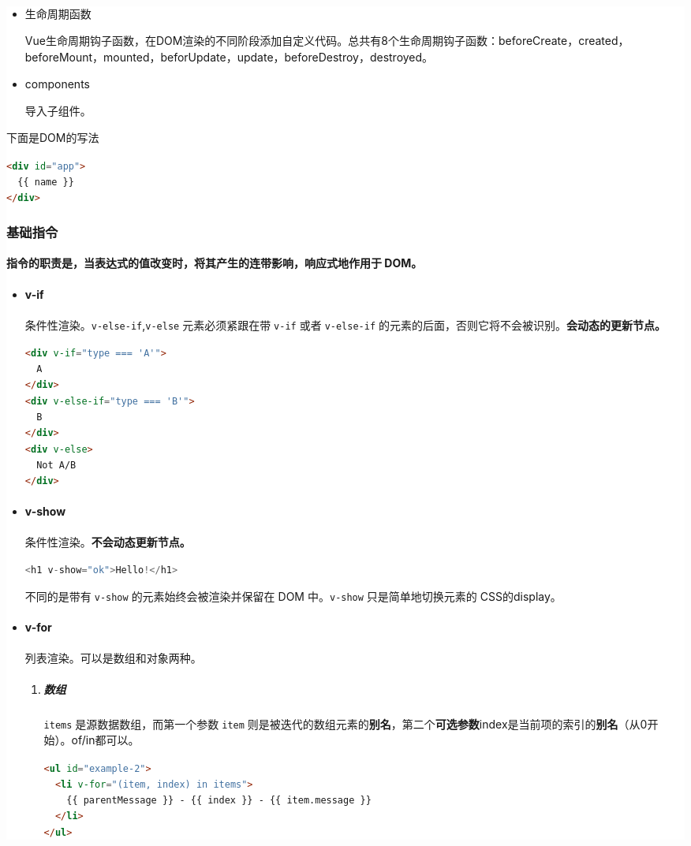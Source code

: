 - 生命周期函数

  Vue生命周期钩子函数，在DOM渲染的不同阶段添加自定义代码。总共有8个生命周期钩子函数：beforeCreate，created，beforeMount，mounted，beforUpdate，update，beforeDestroy，destroyed。

- components

  导入子组件。

下面是DOM的写法

```html
<div id="app">
  {{ name }}
</div>
```



### 基础指令

**指令的职责是，当表达式的值改变时，将其产生的连带影响，响应式地作用于 DOM。**

- #### v-if

  条件性渲染。`v-else-if`,`v-else` 元素必须紧跟在带 `v-if` 或者 `v-else-if` 的元素的后面，否则它将不会被识别。**会动态的更新节点。**

  ```html
  <div v-if="type === 'A'">
    A
  </div>
  <div v-else-if="type === 'B'">
    B
  </div>
  <div v-else>
    Not A/B
  </div>
  ```

- #### v-show

  条件性渲染。**不会动态更新节点。**

  ```javascript
  <h1 v-show="ok">Hello!</h1>
  ```

  不同的是带有 `v-show` 的元素始终会被渲染并保留在 DOM 中。`v-show` 只是简单地切换元素的 CSS的display。

- #### v-for

  列表渲染。可以是数组和对象两种。

  1. ##### 数组

      `items` 是源数据数组，而第一个参数 `item` 则是被迭代的数组元素的**别名**，第二个**可选参数**index是当前项的索引的**别名**（从0开始）。of/in都可以。

     ```html
     <ul id="example-2">
       <li v-for="(item, index) in items">
         {{ parentMessage }} - {{ index }} - {{ item.message }}
       </li>
     </ul>
     ```
